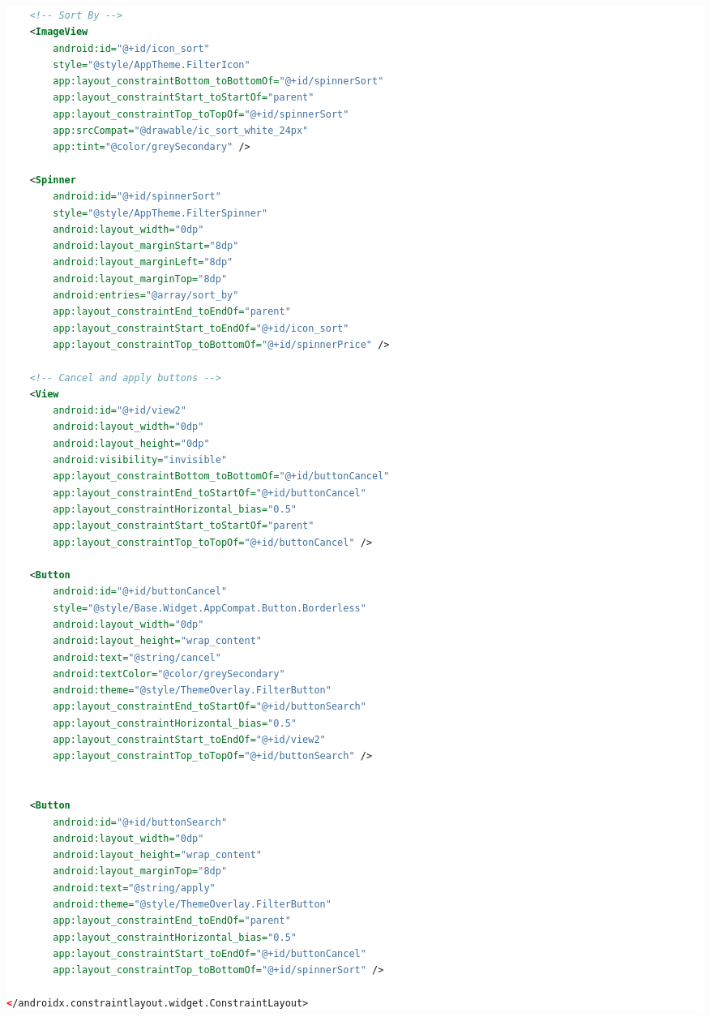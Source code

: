 ```xml
    <!-- Sort By -->
    <ImageView
        android:id="@+id/icon_sort"
        style="@style/AppTheme.FilterIcon"
        app:layout_constraintBottom_toBottomOf="@+id/spinnerSort"
        app:layout_constraintStart_toStartOf="parent"
        app:layout_constraintTop_toTopOf="@+id/spinnerSort"
        app:srcCompat="@drawable/ic_sort_white_24px"
        app:tint="@color/greySecondary" />

    <Spinner
        android:id="@+id/spinnerSort"
        style="@style/AppTheme.FilterSpinner"
        android:layout_width="0dp"
        android:layout_marginStart="8dp"
        android:layout_marginLeft="8dp"
        android:layout_marginTop="8dp"
        android:entries="@array/sort_by"
        app:layout_constraintEnd_toEndOf="parent"
        app:layout_constraintStart_toEndOf="@+id/icon_sort"
        app:layout_constraintTop_toBottomOf="@+id/spinnerPrice" />

    <!-- Cancel and apply buttons -->
    <View
        android:id="@+id/view2"
        android:layout_width="0dp"
        android:layout_height="0dp"
        android:visibility="invisible"
        app:layout_constraintBottom_toBottomOf="@+id/buttonCancel"
        app:layout_constraintEnd_toStartOf="@+id/buttonCancel"
        app:layout_constraintHorizontal_bias="0.5"
        app:layout_constraintStart_toStartOf="parent"
        app:layout_constraintTop_toTopOf="@+id/buttonCancel" />

    <Button
        android:id="@+id/buttonCancel"
        style="@style/Base.Widget.AppCompat.Button.Borderless"
        android:layout_width="0dp"
        android:layout_height="wrap_content"
        android:text="@string/cancel"
        android:textColor="@color/greySecondary"
        android:theme="@style/ThemeOverlay.FilterButton"
        app:layout_constraintEnd_toStartOf="@+id/buttonSearch"
        app:layout_constraintHorizontal_bias="0.5"
        app:layout_constraintStart_toEndOf="@+id/view2"
        app:layout_constraintTop_toTopOf="@+id/buttonSearch" />


    <Button
        android:id="@+id/buttonSearch"
        android:layout_width="0dp"
        android:layout_height="wrap_content"
        android:layout_marginTop="8dp"
        android:text="@string/apply"
        android:theme="@style/ThemeOverlay.FilterButton"
        app:layout_constraintEnd_toEndOf="parent"
        app:layout_constraintHorizontal_bias="0.5"
        app:layout_constraintStart_toEndOf="@+id/buttonCancel"
        app:layout_constraintTop_toBottomOf="@+id/spinnerSort" />

</androidx.constraintlayout.widget.ConstraintLayout>


```